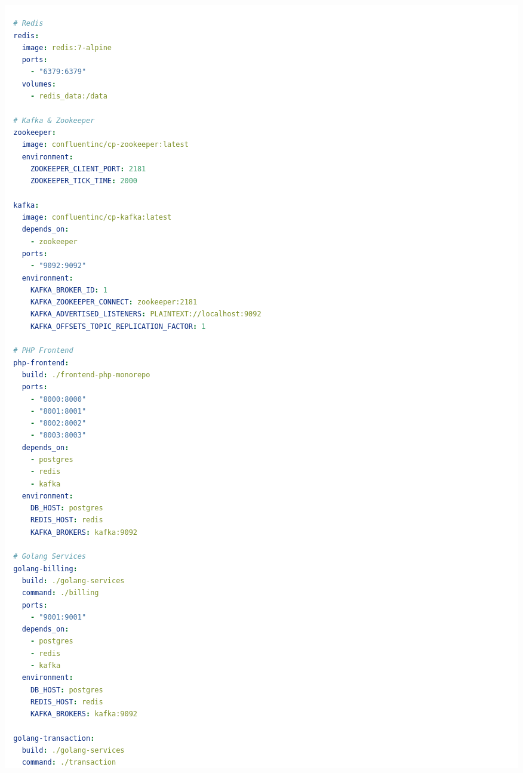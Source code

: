 ```yaml

  # Redis
  redis:
    image: redis:7-alpine
    ports:
      - "6379:6379"
    volumes:
      - redis_data:/data

  # Kafka & Zookeeper
  zookeeper:
    image: confluentinc/cp-zookeeper:latest
    environment:
      ZOOKEEPER_CLIENT_PORT: 2181
      ZOOKEEPER_TICK_TIME: 2000

  kafka:
    image: confluentinc/cp-kafka:latest
    depends_on:
      - zookeeper
    ports:
      - "9092:9092"
    environment:
      KAFKA_BROKER_ID: 1
      KAFKA_ZOOKEEPER_CONNECT: zookeeper:2181
      KAFKA_ADVERTISED_LISTENERS: PLAINTEXT://localhost:9092
      KAFKA_OFFSETS_TOPIC_REPLICATION_FACTOR: 1

  # PHP Frontend
  php-frontend:
    build: ./frontend-php-monorepo
    ports:
      - "8000:8000"
      - "8001:8001"
      - "8002:8002"
      - "8003:8003"
    depends_on:
      - postgres
      - redis
      - kafka
    environment:
      DB_HOST: postgres
      REDIS_HOST: redis
      KAFKA_BROKERS: kafka:9092

  # Golang Services
  golang-billing:
    build: ./golang-services
    command: ./billing
    ports:
      - "9001:9001"
    depends_on:
      - postgres
      - redis
      - kafka
    environment:
      DB_HOST: postgres
      REDIS_HOST: redis
      KAFKA_BROKERS: kafka:9092

  golang-transaction:
    build: ./golang-services
    command: ./transaction
```